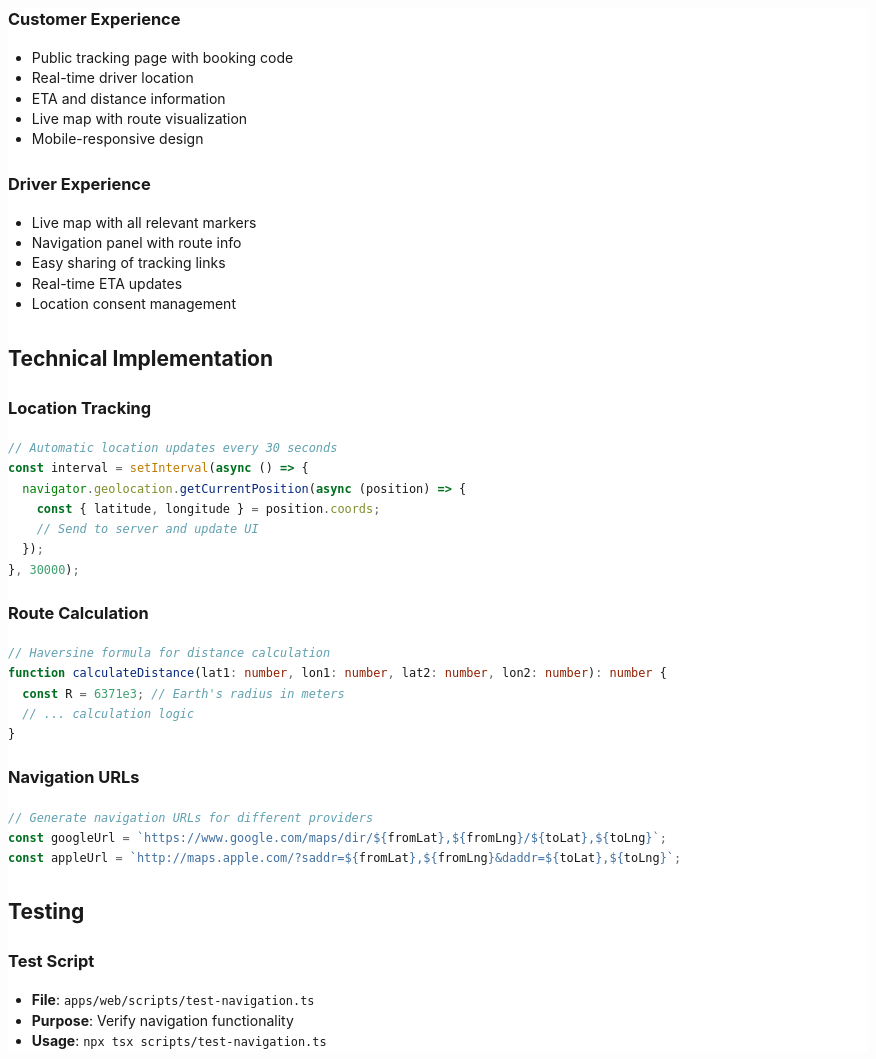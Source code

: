 ### Customer Experience
- Public tracking page with booking code
- Real-time driver location
- ETA and distance information
- Live map with route visualization
- Mobile-responsive design

### Driver Experience
- Live map with all relevant markers
- Navigation panel with route info
- Easy sharing of tracking links
- Real-time ETA updates
- Location consent management

## Technical Implementation

### Location Tracking
```typescript
// Automatic location updates every 30 seconds
const interval = setInterval(async () => {
  navigator.geolocation.getCurrentPosition(async (position) => {
    const { latitude, longitude } = position.coords;
    // Send to server and update UI
  });
}, 30000);
```

### Route Calculation
```typescript
// Haversine formula for distance calculation
function calculateDistance(lat1: number, lon1: number, lat2: number, lon2: number): number {
  const R = 6371e3; // Earth's radius in meters
  // ... calculation logic
}
```

### Navigation URLs
```typescript
// Generate navigation URLs for different providers
const googleUrl = `https://www.google.com/maps/dir/${fromLat},${fromLng}/${toLat},${toLng}`;
const appleUrl = `http://maps.apple.com/?saddr=${fromLat},${fromLng}&daddr=${toLat},${toLng}`;
```

## Testing

### Test Script
- **File**: `apps/web/scripts/test-navigation.ts`
- **Purpose**: Verify navigation functionality
- **Usage**: `npx tsx scripts/test-navigation.ts`
